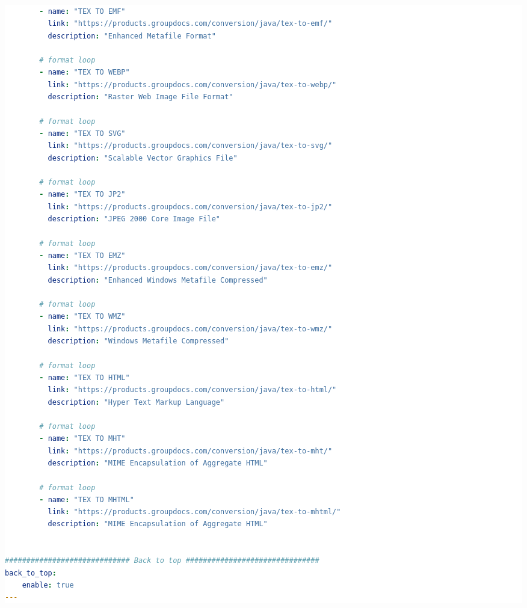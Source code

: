 ```yaml
        - name: "TEX TO EMF"
          link: "https://products.groupdocs.com/conversion/java/tex-to-emf/"
          description: "Enhanced Metafile Format"

        # format loop
        - name: "TEX TO WEBP"
          link: "https://products.groupdocs.com/conversion/java/tex-to-webp/"
          description: "Raster Web Image File Format"

        # format loop
        - name: "TEX TO SVG"
          link: "https://products.groupdocs.com/conversion/java/tex-to-svg/"
          description: "Scalable Vector Graphics File"

        # format loop
        - name: "TEX TO JP2"
          link: "https://products.groupdocs.com/conversion/java/tex-to-jp2/"
          description: "JPEG 2000 Core Image File"

        # format loop
        - name: "TEX TO EMZ"
          link: "https://products.groupdocs.com/conversion/java/tex-to-emz/"
          description: "Enhanced Windows Metafile Compressed"

        # format loop
        - name: "TEX TO WMZ"
          link: "https://products.groupdocs.com/conversion/java/tex-to-wmz/"
          description: "Windows Metafile Compressed"

        # format loop
        - name: "TEX TO HTML"
          link: "https://products.groupdocs.com/conversion/java/tex-to-html/"
          description: "Hyper Text Markup Language"

        # format loop
        - name: "TEX TO MHT"
          link: "https://products.groupdocs.com/conversion/java/tex-to-mht/"
          description: "MIME Encapsulation of Aggregate HTML"

        # format loop
        - name: "TEX TO MHTML"
          link: "https://products.groupdocs.com/conversion/java/tex-to-mhtml/"
          description: "MIME Encapsulation of Aggregate HTML"


############################# Back to top ###############################
back_to_top:
    enable: true
---
```


